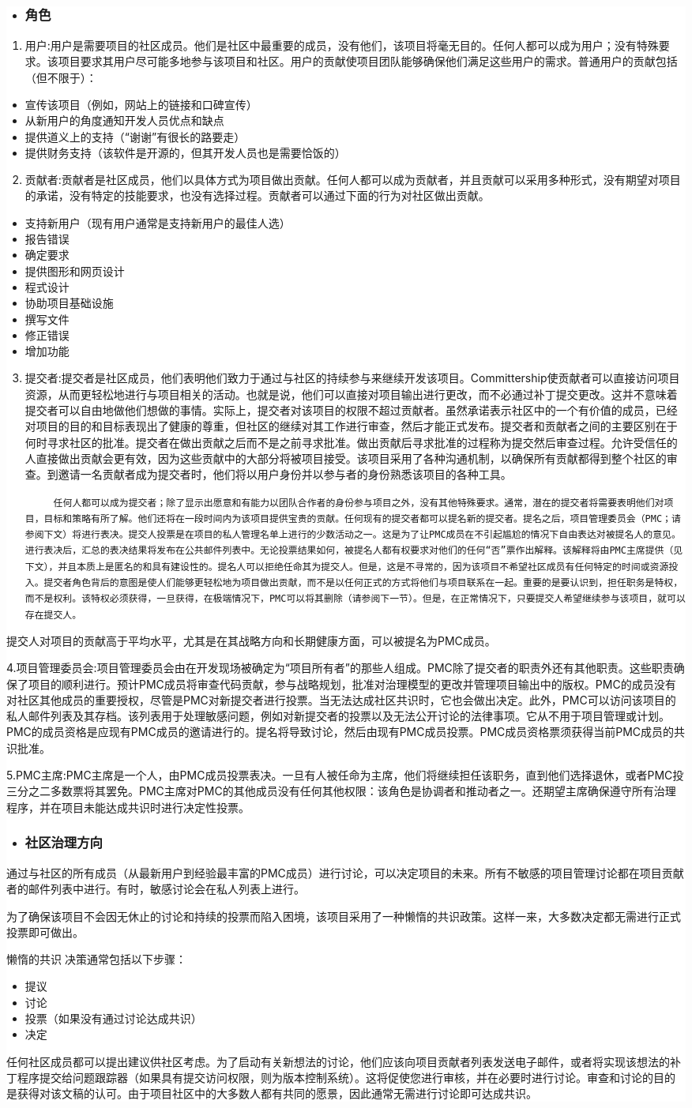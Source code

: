 - ### 角色
1. 用户:用户是需要项目的社区成员。他们是社区中最重要的成员，没有他们，该项目将毫无目的。任何人都可以成为用户；没有特殊要求。该项目要求其用户尽可能多地参与该项目和社区。用户的贡献使项目团队能够确保他们满足这些用户的需求。普通用户的贡献包括（但不限于）：
- 宣传该项目（例如，网站上的链接和口碑宣传）
- 从新用户的角度通知开发人员优点和缺点
- 提供道义上的支持（“谢谢”有很长的路要走）
- 提供财务支持（该软件是开源的，但其开发人员也是需要恰饭的）

2. 贡献者:贡献者是社区成员，他们以具体方式为项目做出贡献。任何人都可以成为贡献者，并且贡献可以采用多种形式，没有期望对项目的承诺，没有特定的技能要求，也没有选择过程。贡献者可以通过下面的行为对社区做出贡献。
- 支持新用户（现有用户通常是支持新用户的最佳人选）
- 报告错误
- 确定要求
- 提供图形和网页设计
- 程式设计
- 协助项目基础设施
- 撰写文件
- 修正错误
- 增加功能

3. 提交者:提交者是社区成员，他们表明他们致力于通过与社区的持续参与来继续开发该项目。Committership使贡献者可以直接访问项目资源，从而更轻松地进行与项目相关的活动。也就是说，他们可以直接对项目输出进行更改，而不必通过补丁提交更改。这并不意味着提交者可以自由地做他们想做的事情。实际上，提交者对该项目的权限不超过贡献者。虽然承诺表示社区中的一个有价值的成员，已经对项目的目的和目标表现出了健康的尊重，但社区的继续对其工作进行审查，然后才能正式发布。提交者和贡献者之间的主要区别在于何时寻求社区的批准。提交者在做出贡献之后而不是之前寻求批准。做出贡献后寻求批准的过程称为提交然后审查过程。允许受信任的人直接做出贡献会更有效，因为这些贡献中的大部分将被项目接受。该项目采用了各种沟通机制，以确保所有贡献都得到整个社区的审查。到邀请一名贡献者成为提交者时，他们将以用户身份并以参与者的身份熟悉该项目的各种工具。

            任何人都可以成为提交者；除了显示出愿意和有能力以团队合作者的身份参与项目之外，没有其他特殊要求。通常，潜在的提交者将需要表明他们对项目，目标和策略有所了解。他们还将在一段时间内为该项目提供宝贵的贡献。任何现有的提交者都可以提名新的提交者。提名之后，项目管理委员会（PMC；请参阅下文）将进行表决。提交人投票是在项目的私人管理名单上进行的少数活动之一。这是为了让PMC成员在不引起尴尬的情况下自由表达对被提名人的意见。进行表决后，汇总的表决结果将发布在公共邮件列表中。无论投票结果如何，被提名人都有权要求对他们的任何“否”票作出解释。该解释将由PMC主席提供（见下文），并且本质上是匿名的和具有建设性的。提名人可以拒绝任命其为提交人。但是，这是不寻常的，因为该项目不希望社区成员有任何特定的时间或资源投入。提交者角色背后的意图是使人们能够更轻松地为项目做出贡献，而不是以任何正式的方式将他们与项目联系在一起。重要的是要认识到，担任职务是特权，而不是权利。该特权必须获得，一旦获得，在极端情况下，PMC可以将其删除（请参阅下一节）。但是，在正常情况下，只要提交人希望继续参与该项目，就可以存在提交人。
提交人对项目的贡献高于平均水平，尤其是在其战略方向和长期健康方面，可以被提名为PMC成员。

4.项目管理委员会:项目管理委员会由在开发现场被确定为“项目所有者”的那些人组成。PMC除了提交者的职责外还有其他职责。这些职责确保了项目的顺利进行。预计PMC成员将审查代码贡献，参与战略规划，批准对治理模型的更改并管理项目输出中的版权。PMC的成员没有对社区其他成员的重要授权，尽管是PMC对新提交者进行投票。当无法达成社区共识时，它也会做出决定。此外，PMC可以访问该项目的私人邮件列表及其存档。该列表用于处理敏感问题，例如对新提交者的投票以及无法公开讨论的法律事项。它从不用于项目管理或计划。PMC的成员资格是应现有PMC成员的邀请进行的。提名将导致讨论，然后由现有PMC成员投票。PMC成员资格票须获得当前PMC成员的共识批准。

5.PMC主席:PMC主席是一个人，由PMC成员投票表决。一旦有人被任命为主席，他们将继续担任该职务，直到他们选择退休，或者PMC投三分之二多数票将其罢免。PMC主席对PMC的其他成员没有任何其他权限：该角色是协调者和推动者之一。还期望主席确保遵守所有治理程序，并在项目未能达成共识时进行决定性投票。

- ### 社区治理方向
通过与社区的所有成员（从最新用户到经验最丰富的PMC成员）进行讨论，可以决定项目的未来。所有不敏感的项目管理讨论都在项目贡献者的邮件列表中进行。有时，敏感讨论会在私人列表上进行。

为了确保该项目不会因无休止的讨论和持续的投票而陷入困境，该项目采用了一种懒惰的共识政策。这样一来，大多数决定都无需进行正式投票即可做出。

懒惰的共识
决策通常包括以下步骤：

- 提议
- 讨论
- 投票（如果没有通过讨论达成共识）
- 决定

任何社区成员都可以提出建议供社区考虑。为了启动有关新想法的讨论，他们应该向项目贡献者列表发送电子邮件，或者将实现该想法的补丁程序提交给问题跟踪器（如果具有提交访问权限，则为版本控制系统）。这将促使您进行审核，并在必要时进行讨论。审查和讨论的目的是获得对该文稿的认可。由于项目社区中的大多数人都有共同的愿景，因此通常无需进行讨论即可达成共识。
